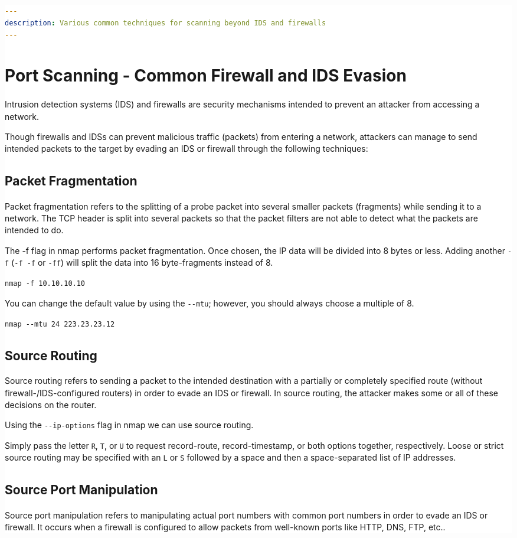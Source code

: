```yaml
---
description: Various common techniques for scanning beyond IDS and firewalls
---
```


# Port Scanning - Common Firewall and IDS Evasion

Intrusion detection systems (IDS) and firewalls are security mechanisms intended to prevent an attacker from accessing a network.

Though firewalls and IDSs can prevent malicious traffic (packets) from entering a network, attackers can manage to send intended packets to the target by evading an IDS or firewall through the following techniques:

## Packet Fragmentation

Packet fragmentation refers to the splitting of a probe packet into several smaller packets (fragments) while sending it to a network.  The TCP header is split into several packets so that the packet filters are not able to detect what the packets are intended to do.

The -f flag in nmap performs packet fragmentation. Once chosen, the IP data will be divided into 8 bytes or less. Adding another `-f` (`-f -f` or `-ff`) will split the data into 16 byte-fragments instead of 8.&#x20;

```
nmap -f 10.10.10.10
```

You can change the default value by using the `--mtu`; however, you should always choose a multiple of 8.&#x20;

```
nmap --mtu 24 223.23.23.12
```

## Source Routing

Source routing refers to sending a packet to the intended destination with a partially or completely specified route (without firewall-/IDS-configured routers) in order to evade an IDS or firewall.  In source routing, the attacker makes some or all of these decisions on the router.

Using the `--ip-options` flag in nmap we can use source routing.

Simply pass the letter `R`, `T`, or `U` to request record-route, record-timestamp, or both options together, respectively. Loose or strict source routing may be specified with an `L` or `S` followed by a space and then a space-separated list of IP addresses.

## Source Port Manipulation

Source port manipulation refers to manipulating actual port numbers with common port numbers in order to evade an IDS or firewall.  It occurs when a firewall is configured to allow packets from well-known ports like HTTP, DNS, FTP, etc..
